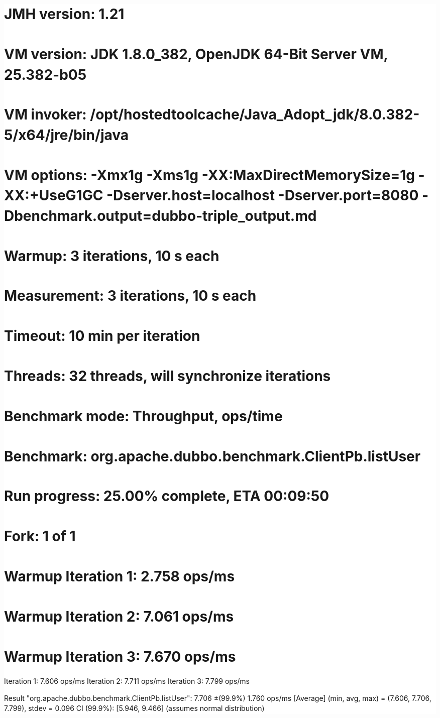 
# JMH version: 1.21
# VM version: JDK 1.8.0_382, OpenJDK 64-Bit Server VM, 25.382-b05
# VM invoker: /opt/hostedtoolcache/Java_Adopt_jdk/8.0.382-5/x64/jre/bin/java
# VM options: -Xmx1g -Xms1g -XX:MaxDirectMemorySize=1g -XX:+UseG1GC -Dserver.host=localhost -Dserver.port=8080 -Dbenchmark.output=dubbo-triple_output.md
# Warmup: 3 iterations, 10 s each
# Measurement: 3 iterations, 10 s each
# Timeout: 10 min per iteration
# Threads: 32 threads, will synchronize iterations
# Benchmark mode: Throughput, ops/time
# Benchmark: org.apache.dubbo.benchmark.ClientPb.listUser

# Run progress: 25.00% complete, ETA 00:09:50
# Fork: 1 of 1
# Warmup Iteration   1: 2.758 ops/ms
# Warmup Iteration   2: 7.061 ops/ms
# Warmup Iteration   3: 7.670 ops/ms
Iteration   1: 7.606 ops/ms
Iteration   2: 7.711 ops/ms
Iteration   3: 7.799 ops/ms


Result "org.apache.dubbo.benchmark.ClientPb.listUser":
  7.706 ±(99.9%) 1.760 ops/ms [Average]
  (min, avg, max) = (7.606, 7.706, 7.799), stdev = 0.096
  CI (99.9%): [5.946, 9.466] (assumes normal distribution)
